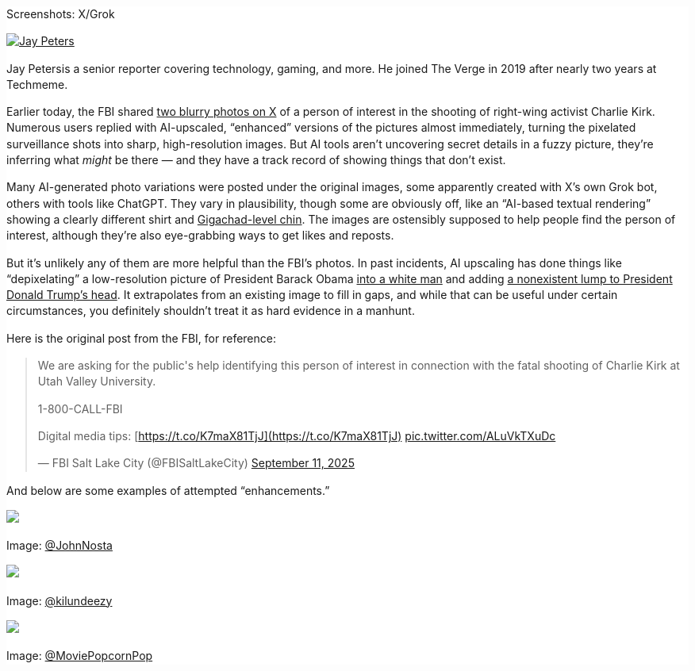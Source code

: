 Screenshots: X/Grok

[![Jay Peters](https://platform.theverge.com/wp-content/uploads/sites/2/chorus/author_profile_images/195819/JAY_PETERS.0.jpg?quality=90&strip=all&crop=0%2C0%2C100%2C100&w=96)](https://www.theverge.com/authors/jay-peters)

Jay Petersis a senior reporter covering technology, gaming, and more. He joined The Verge in 2019 after nearly two years at Techmeme.

Earlier today, the FBI shared [two blurry photos on X](https://x.com/FBISaltLakeCity/status/1966169520403525760) of a person of interest in the shooting of right-wing activist Charlie Kirk. Numerous users replied with AI-upscaled, “enhanced” versions of the pictures almost immediately, turning the pixelated surveillance shots into sharp, high-resolution images. But AI tools aren’t uncovering secret details in a fuzzy picture, they’re inferring what _might_ be there — and they have a track record of showing things that don’t exist.

Many AI-generated photo variations were posted under the original images, some apparently created with X’s own Grok bot, others with tools like ChatGPT. They vary in plausibility, though some are obviously off, like an “AI-based textual rendering” showing a clearly different shirt and [Gigachad-level chin](https://x.com/JohnNosta/status/1966238703917084899). The images are ostensibly supposed to help people find the person of interest, although they’re also eye-grabbing ways to get likes and reposts.

But it’s unlikely any of them are more helpful than the FBI’s photos. In past incidents, AI upscaling has done things like “depixelating” a low-resolution picture of President Barack Obama [into a white man](https://www.theverge.com/21298762/face-depixelizer-ai-machine-learning-tool-pulse-stylegan-obama-bias) and adding [a nonexistent lump to President Donald Trump’s head](https://gizmodo.com/ai-zoom-enhance-does-not-work-2000651736). It extrapolates from an existing image to fill in gaps, and while that can be useful under certain circumstances, you definitely shouldn’t treat it as hard evidence in a manhunt.

Here is the original post from the FBI, for reference:

> We are asking for the public's help identifying this person of interest in connection with the fatal shooting of Charlie Kirk at Utah Valley University.
>
> 1-800-CALL-FBI
>
> Digital media tips: [https://t.co/K7maX81TjJ](https://t.co/K7maX81TjJ) [pic.twitter.com/ALuVkTXuDc](https://t.co/ALuVkTXuDc)
>
> — FBI Salt Lake City (@FBISaltLakeCity) [September 11, 2025](https://twitter.com/FBISaltLakeCity/status/1966169520403525760?ref_src=twsrc%5Etfw)

And below are some examples of attempted “enhancements.”

[![](https://platform.theverge.com/wp-content/uploads/sites/2/2025/09/Screenshot-2025-09-11-at-2.09.05%E2%80%AFPM.png?quality=90&strip=all&crop=0.50505050505051%2C0%2C98.989898989899%2C100&w=2400)](https://platform.theverge.com/wp-content/uploads/sites/2/2025/09/Screenshot-2025-09-11-at-2.09.05%E2%80%AFPM.png?quality=90&strip=all&crop=0.50505050505051,0,98.989898989899,100)

Image: [@JohnNosta](https://x.com/JohnNosta/status/1966238703917084899)

[![](https://platform.theverge.com/wp-content/uploads/sites/2/2025/09/Screenshot-2025-09-11-at-2.08.02%E2%80%AFPM.png?quality=90&strip=all&crop=0%2C0.40214477211797%2C100%2C99.195710455764&w=2400)](https://platform.theverge.com/wp-content/uploads/sites/2/2025/09/Screenshot-2025-09-11-at-2.08.02%E2%80%AFPM.png?quality=90&strip=all&crop=0,0.40214477211797,100,99.195710455764)

Image: [@kilundeezy](https://x.com/kilundeezy/status/1966192509090189671)

[![](https://platform.theverge.com/wp-content/uploads/sites/2/2025/09/Screenshot-2025-09-11-at-2.09.42%E2%80%AFPM.png?quality=90&strip=all&crop=0%2C0.45120320855616%2C100%2C99.097593582888&w=2400)](https://platform.theverge.com/wp-content/uploads/sites/2/2025/09/Screenshot-2025-09-11-at-2.09.42%E2%80%AFPM.png?quality=90&strip=all&crop=0,0.45120320855616,100,99.097593582888)

Image: [@MoviePopcornPop](https://x.com/MoviePopcornPop/status/1966191138047668601)
